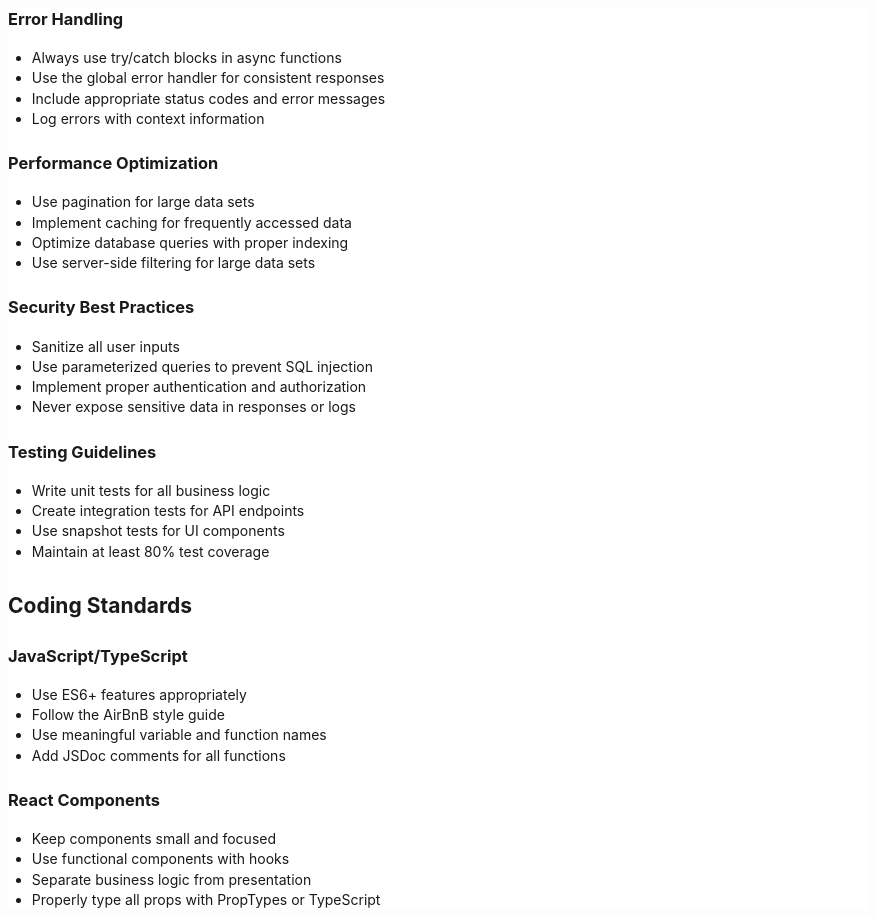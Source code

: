 ### Error Handling

- Always use try/catch blocks in async functions
- Use the global error handler for consistent responses
- Include appropriate status codes and error messages
- Log errors with context information

### Performance Optimization

- Use pagination for large data sets
- Implement caching for frequently accessed data
- Optimize database queries with proper indexing
- Use server-side filtering for large data sets

### Security Best Practices

- Sanitize all user inputs
- Use parameterized queries to prevent SQL injection
- Implement proper authentication and authorization
- Never expose sensitive data in responses or logs

### Testing Guidelines

- Write unit tests for all business logic
- Create integration tests for API endpoints
- Use snapshot tests for UI components
- Maintain at least 80% test coverage

## Coding Standards

### JavaScript/TypeScript

- Use ES6+ features appropriately
- Follow the AirBnB style guide
- Use meaningful variable and function names
- Add JSDoc comments for all functions

### React Components

- Keep components small and focused
- Use functional components with hooks
- Separate business logic from presentation
- Properly type all props with PropTypes or TypeScript
